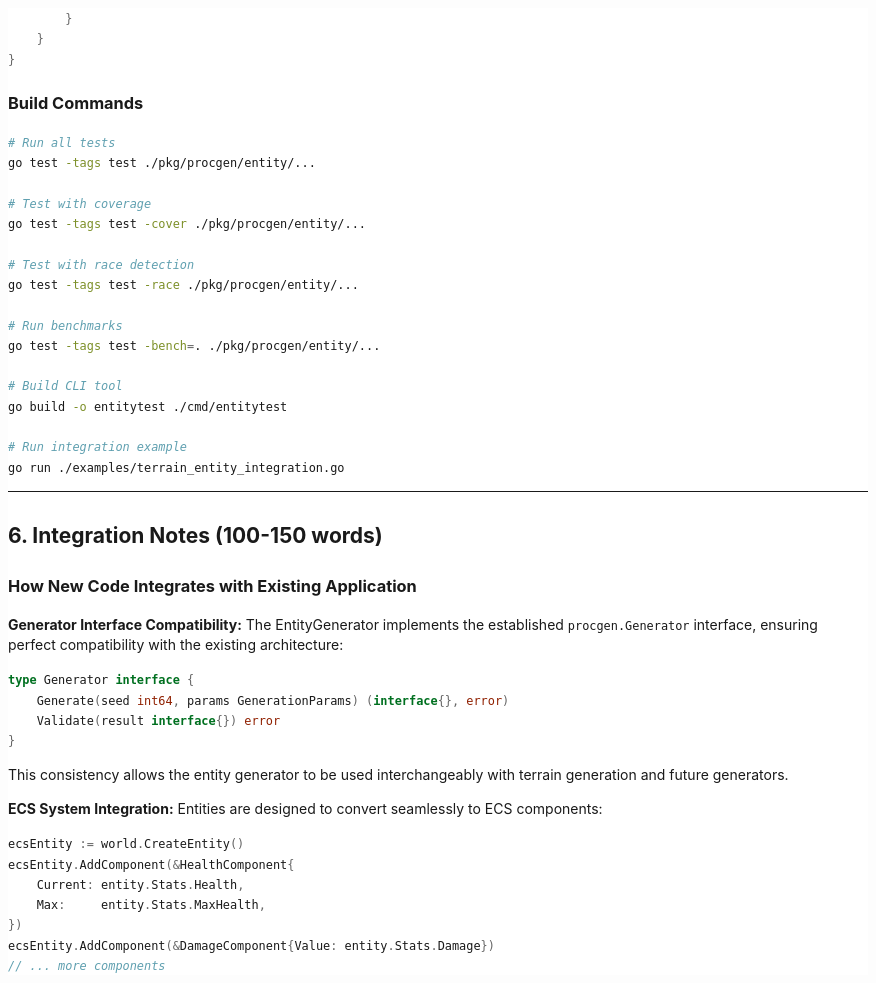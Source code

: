 ```go
        }
    }
}
```

### Build Commands

```bash
# Run all tests
go test -tags test ./pkg/procgen/entity/...

# Test with coverage
go test -tags test -cover ./pkg/procgen/entity/...

# Test with race detection
go test -tags test -race ./pkg/procgen/entity/...

# Run benchmarks
go test -tags test -bench=. ./pkg/procgen/entity/...

# Build CLI tool
go build -o entitytest ./cmd/entitytest

# Run integration example
go run ./examples/terrain_entity_integration.go
```

---

## 6. Integration Notes (100-150 words)

### How New Code Integrates with Existing Application

**Generator Interface Compatibility:**
The EntityGenerator implements the established `procgen.Generator` interface, ensuring perfect compatibility with the existing architecture:

```go
type Generator interface {
    Generate(seed int64, params GenerationParams) (interface{}, error)
    Validate(result interface{}) error
}
```

This consistency allows the entity generator to be used interchangeably with terrain generation and future generators.

**ECS System Integration:**
Entities are designed to convert seamlessly to ECS components:

```go
ecsEntity := world.CreateEntity()
ecsEntity.AddComponent(&HealthComponent{
    Current: entity.Stats.Health,
    Max:     entity.Stats.MaxHealth,
})
ecsEntity.AddComponent(&DamageComponent{Value: entity.Stats.Damage})
// ... more components
```
